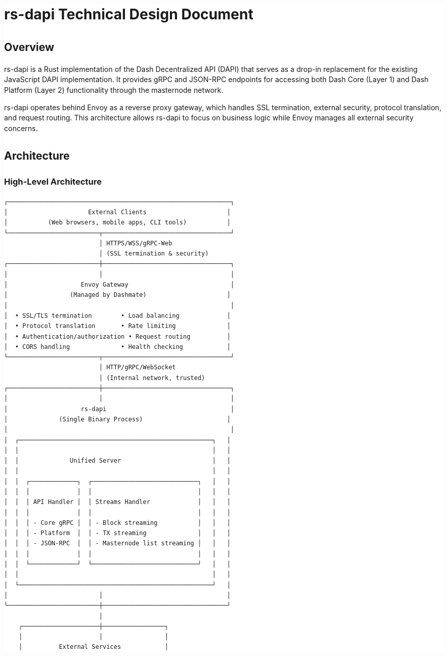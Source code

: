 # rs-dapi Technical Design Document

## Overview

rs-dapi is a Rust implementation of the Dash Decentralized API (DAPI) that serves as a drop-in replacement for the existing JavaScript DAPI implementation. It provides gRPC and JSON-RPC endpoints for accessing both Dash Core (Layer 1) and Dash Platform (Layer 2) functionality through the masternode network.

rs-dapi operates behind Envoy as a reverse proxy gateway, which handles SSL termination, external security, protocol translation, and request routing. This architecture allows rs-dapi to focus on business logic while Envoy manages all external security concerns.

## Architecture

### High-Level Architecture

```
┌─────────────────────────────────────────────────────────────┐
│                      External Clients                      │
│           (Web browsers, mobile apps, CLI tools)           │
└─────────────────────────┬───────────────────────────────────┘
                          │ HTTPS/WSS/gRPC-Web
                          │ (SSL termination & security)
┌─────────────────────────┼───────────────────────────────────┐
│                         │                                   │
│                    Envoy Gateway                            │
│                 (Managed by Dashmate)                      │
│                                                             │
│  • SSL/TLS termination        • Load balancing             │
│  • Protocol translation       • Rate limiting              │
│  • Authentication/authorization • Request routing          │
│  • CORS handling              • Health checking            │
└─────────────────────────┬───────────────────────────────────┘
                          │ HTTP/gRPC/WebSocket
                          │ (Internal network, trusted)
┌─────────────────────────┼───────────────────────────────────┐
│                         │                                   │
│                    rs-dapi                                  │
│              (Single Binary Process)                       │
│                                                             │
│  ┌─────────────────────────────────────────────────────┐   │
│  │                                                     │   │
│  │              Unified Server                         │   │
│  │                                                     │   │
│  │  ┌─────────────┐  ┌─────────────────────────────┐   │   │
│  │  │             │  │                             │   │   │
│  │  │ API Handler │  │ Streams Handler             │   │   │
│  │  │             │  │                             │   │   │
│  │  │ - Core gRPC │  │ - Block streaming           │   │   │
│  │  │ - Platform  │  │ - TX streaming              │   │   │
│  │  │ - JSON-RPC  │  │ - Masternode list streaming │   │   │
│  │  │             │  │                             │   │   │
│  │  └─────────────┘  └─────────────────────────────┘   │   │
│  │                                                     │   │
│  └─────────────────────────────────────────────────────┘   │
│                         │                                  │
└─────────────────────────┼──────────────────────────────────┘
                          │
    ┌─────────────────────┼─────────────────┐
    │                     │                 │
    │          External Services            │
```